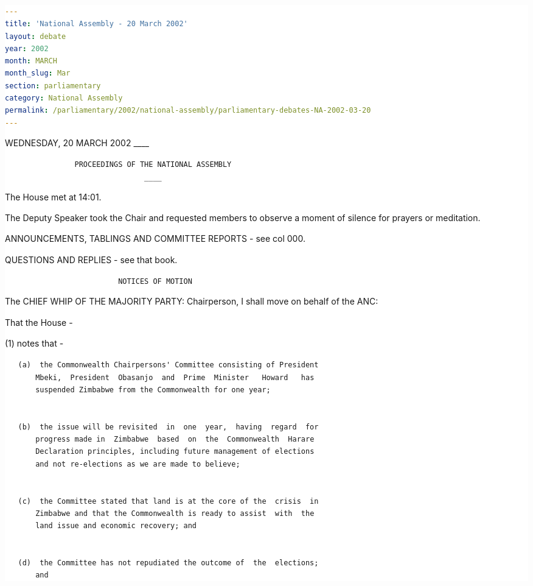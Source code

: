 ```yaml
---
title: 'National Assembly - 20 March 2002'
layout: debate
year: 2002
month: MARCH
month_slug: Mar
section: parliamentary
category: National Assembly
permalink: /parliamentary/2002/national-assembly/parliamentary-debates-NA-2002-03-20
---
```


WEDNESDAY, 20 MARCH 2002
                                    ____

                    PROCEEDINGS OF THE NATIONAL ASSEMBLY
                                    ____

The House met at 14:01.

The Deputy Speaker took the Chair and requested members to observe a  moment
of silence for prayers or meditation.

ANNOUNCEMENTS, TABLINGS AND COMMITTEE REPORTS - see col 000.

QUESTIONS AND REPLIES - see that book.

                              NOTICES OF MOTION

The CHIEF WHIP OF THE MAJORITY PARTY: Chairperson, I shall  move  on  behalf
of the ANC:


  That the House -


  (1) notes that -


       (a)  the Commonwealth Chairpersons' Committee consisting of President
           Mbeki,  President  Obasanjo  and  Prime  Minister   Howard   has
           suspended Zimbabwe from the Commonwealth for one year;


       (b)  the issue will be revisited  in  one  year,  having  regard  for
           progress made in  Zimbabwe  based  on  the  Commonwealth  Harare
           Declaration principles, including future management of elections
           and not re-elections as we are made to believe;


       (c)  the Committee stated that land is at the core of the  crisis  in
           Zimbabwe and that the Commonwealth is ready to assist  with  the
           land issue and economic recovery; and


       (d)  the Committee has not repudiated the outcome of  the  elections;
           and

